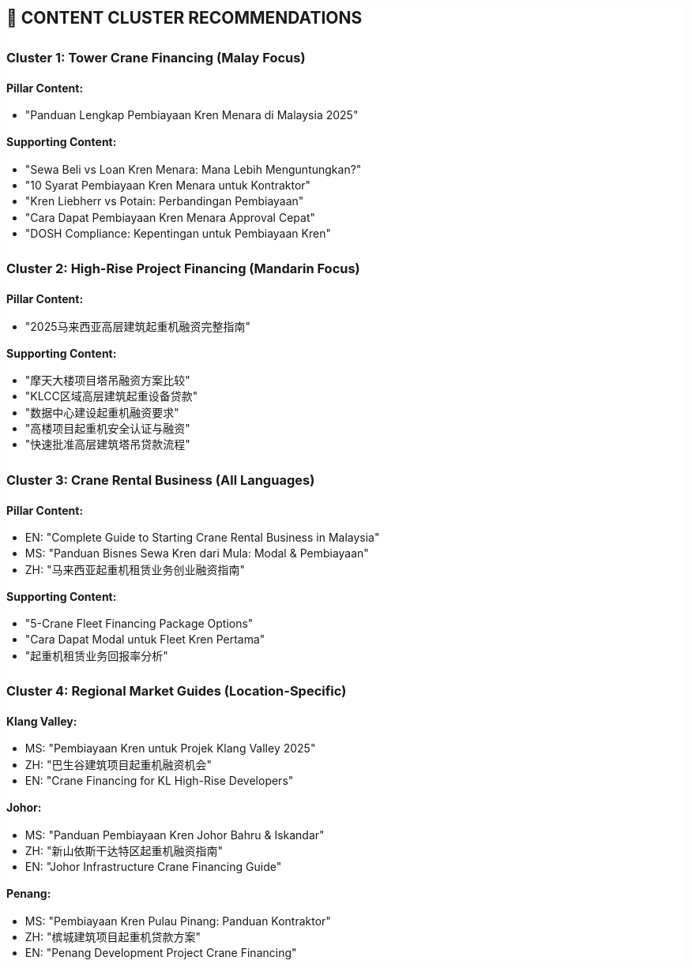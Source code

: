 
## 🎯 CONTENT CLUSTER RECOMMENDATIONS

### Cluster 1: Tower Crane Financing (Malay Focus)
**Pillar Content:**
- "Panduan Lengkap Pembiayaan Kren Menara di Malaysia 2025"

**Supporting Content:**
- "Sewa Beli vs Loan Kren Menara: Mana Lebih Menguntungkan?"
- "10 Syarat Pembiayaan Kren Menara untuk Kontraktor"
- "Kren Liebherr vs Potain: Perbandingan Pembiayaan"
- "Cara Dapat Pembiayaan Kren Menara Approval Cepat"
- "DOSH Compliance: Kepentingan untuk Pembiayaan Kren"

### Cluster 2: High-Rise Project Financing (Mandarin Focus)
**Pillar Content:**
- "2025马来西亚高层建筑起重机融资完整指南"

**Supporting Content:**
- "摩天大楼项目塔吊融资方案比较"
- "KLCC区域高层建筑起重设备贷款"
- "数据中心建设起重机融资要求"
- "高楼项目起重机安全认证与融资"
- "快速批准高层建筑塔吊贷款流程"

### Cluster 3: Crane Rental Business (All Languages)
**Pillar Content:**
- EN: "Complete Guide to Starting Crane Rental Business in Malaysia"
- MS: "Panduan Bisnes Sewa Kren dari Mula: Modal & Pembiayaan"
- ZH: "马来西亚起重机租赁业务创业融资指南"

**Supporting Content:**
- "5-Crane Fleet Financing Package Options"
- "Cara Dapat Modal untuk Fleet Kren Pertama"
- "起重机租赁业务回报率分析"

### Cluster 4: Regional Market Guides (Location-Specific)
**Klang Valley:**
- MS: "Pembiayaan Kren untuk Projek Klang Valley 2025"
- ZH: "巴生谷建筑项目起重机融资机会"
- EN: "Crane Financing for KL High-Rise Developers"

**Johor:**
- MS: "Panduan Pembiayaan Kren Johor Bahru & Iskandar"
- ZH: "新山依斯干达特区起重机融资指南"
- EN: "Johor Infrastructure Crane Financing Guide"

**Penang:**
- MS: "Pembiayaan Kren Pulau Pinang: Panduan Kontraktor"
- ZH: "槟城建筑项目起重机贷款方案"
- EN: "Penang Development Project Crane Financing"

